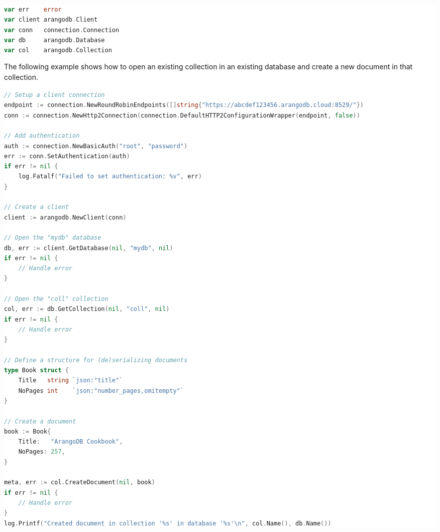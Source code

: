```go
var err    error
var client arangodb.Client
var conn   connection.Connection
var db     arangodb.Database
var col    arangodb.Collection
```

The following example shows how to open an existing collection in an existing
database and create a new document in that collection.

```go
// Setup a client connection
endpoint := connection.NewRoundRobinEndpoints([]string{"https://abcdef123456.arangodb.cloud:8529/"})
conn := connection.NewHttp2Connection(connection.DefaultHTTP2ConfigurationWrapper(endpoint, false))

// Add authentication
auth := connection.NewBasicAuth("root", "password")
err := conn.SetAuthentication(auth)
if err != nil {
    log.Fatalf("Failed to set authentication: %v", err)
}

// Create a client
client := arangodb.NewClient(conn)

// Open the "mydb" database
db, err := client.GetDatabase(nil, "mydb", nil)
if err != nil {
    // Handle error
}

// Open the "coll" collection
col, err := db.GetCollection(nil, "coll", nil)
if err != nil {
    // Handle error
}

// Define a structure for (de)serializing documents
type Book struct {
    Title   string `json:"title"`
    NoPages int    `json:"number_pages,omitempty"`
}

// Create a document
book := Book{
    Title:   "ArangoDB Cookbook",
    NoPages: 257,
}

meta, err := col.CreateDocument(nil, book)
if err != nil {
    // Handle error
}
log.Printf("Created document in collection '%s' in database '%s'\n", col.Name(), db.Name())
```
